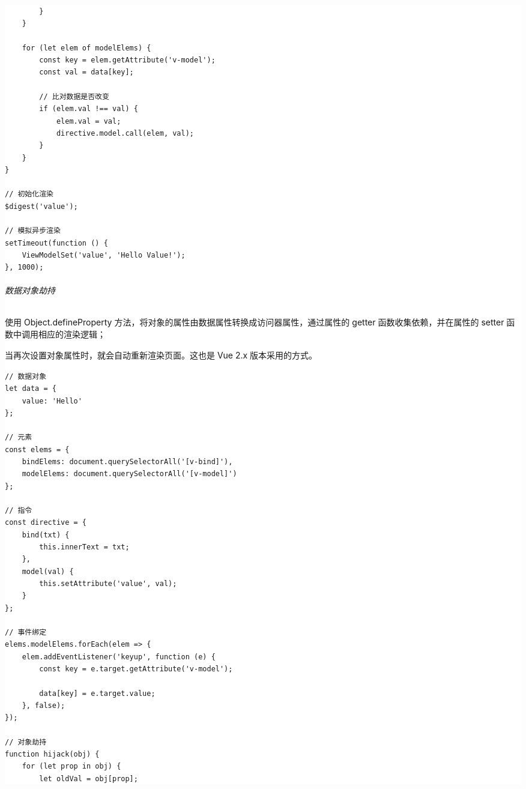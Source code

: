 ```
        }
    }

    for (let elem of modelElems) {
        const key = elem.getAttribute('v-model');
        const val = data[key];
        
        // 比对数据是否改变
        if (elem.val !== val) {
            elem.val = val;
            directive.model.call(elem, val);
        }
    }
}

// 初始化渲染
$digest('value');

// 模拟异步渲染
setTimeout(function () {
    ViewModelSet('value', 'Hello Value!');
}, 1000);
```

###### 数据对象劫持

使用 Object.defineProperty 方法，将对象的属性由数据属性转换成访问器属性，通过属性的 getter 函数收集依赖，并在属性的 setter 函数中调用相应的渲染逻辑；

当再次设置对象属性时，就会自动重新渲染页面。这也是 Vue 2.x 版本采用的方式。

```
// 数据对象
let data = {
    value: 'Hello'
};

// 元素
const elems = {
    bindElems: document.querySelectorAll('[v-bind]'),
    modelElems: document.querySelectorAll('[v-model]')
};

// 指令
const directive = {
    bind(txt) {
        this.innerText = txt;
    },
    model(val) {
        this.setAttribute('value', val);
    }
};

// 事件绑定
elems.modelElems.forEach(elem => {
    elem.addEventListener('keyup', function (e) {
        const key = e.target.getAttribute('v-model');

        data[key] = e.target.value;
    }, false);
});

// 对象劫持
function hijack(obj) {
    for (let prop in obj) {
        let oldVal = obj[prop];
```